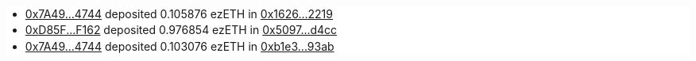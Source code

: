 - [0x7A49...4744](https://etherscan.io/address/0x7A493Be5c2ce014cD049Bf178a1ac0Db1B434744) deposited 0.105876 ezETH in [0x1626...2219](https://etherscan.io/tx/0x7A493Be5c2ce014cD049Bf178a1ac0Db1B434744)
- [0xD85F...F162](https://etherscan.io/address/0xD85FE4dCF5B811005c298DcB2F22c6C64d9EF162) deposited 0.976854 ezETH in [0x5097...d4cc](https://etherscan.io/tx/0xD85FE4dCF5B811005c298DcB2F22c6C64d9EF162)
- [0x7A49...4744](https://etherscan.io/address/0x7A493Be5c2ce014cD049Bf178a1ac0Db1B434744) deposited 0.103076 ezETH in [0xb1e3...93ab](https://etherscan.io/tx/0x7A493Be5c2ce014cD049Bf178a1ac0Db1B434744)
